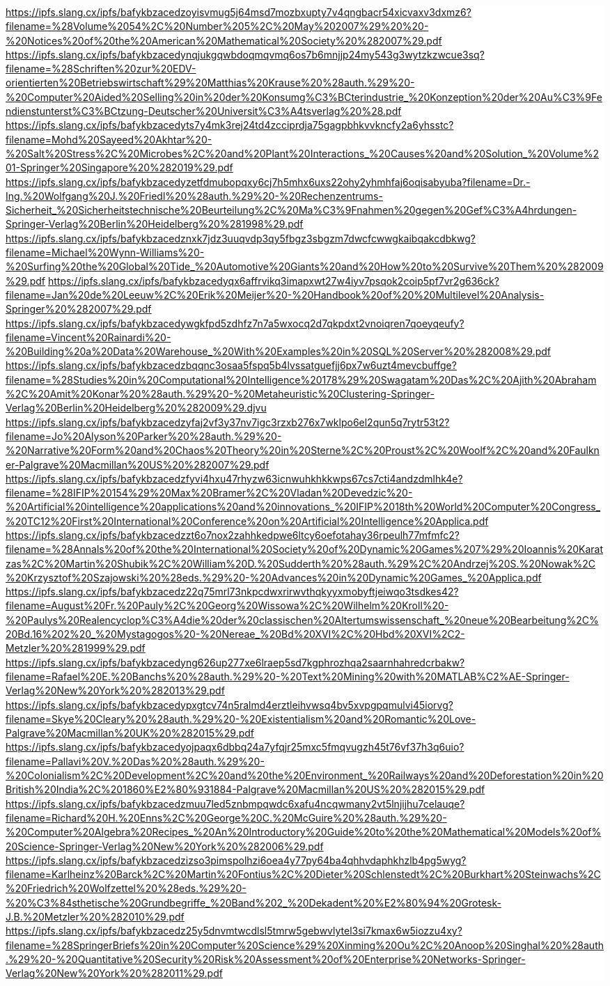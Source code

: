 https://ipfs.slang.cx/ipfs/bafykbzacedzoyisvmug5j64msd7mozbxupty7v4qngbacr54xicvaxv3dxmz6?filename=%28Volume%2054%2C%20Number%205%2C%20May%202007%29%20%20-%20Notices%20of%20the%20American%20Mathematical%20Society%20%282007%29.pdf
https://ipfs.slang.cx/ipfs/bafykbzacedynqjukgqwbdoqmqvmq6os7b6mnjjp24my543g3wytzkzwcue3sq?filename=%28Schriften%20zur%20EDV-orientierten%20Betriebswirtschaft%29%20Matthias%20Krause%20%28auth.%29%20-%20Computer%20Aided%20Selling%20in%20der%20Konsumg%C3%BCterindustrie_%20Konzeption%20der%20Au%C3%9Fendienstunterst%C3%BCtzung-Deutscher%20Universit%C3%A4tsverlag%20%28.pdf
https://ipfs.slang.cx/ipfs/bafykbzacedyts7y4mk3rej24td4zcciprdja75gagpbhkvvkncfy2a6yhsstc?filename=Mohd%20Sayeed%20Akhtar%20-%20Salt%20Stress%2C%20Microbes%2C%20and%20Plant%20Interactions_%20Causes%20and%20Solution_%20Volume%201-Springer%20Singapore%20%282019%29.pdf
https://ipfs.slang.cx/ipfs/bafykbzacedyzetfdmubopqxy6cj7h5mhx6uxs22ohy2yhmhfaj6oqisabyuba?filename=Dr.-Ing.%20Wolfgang%20J.%20Friedl%20%28auth.%29%20-%20Rechenzentrums-Sicherheit_%20Sicherheitstechnische%20Beurteilung%2C%20Ma%C3%9Fnahmen%20gegen%20Gef%C3%A4hrdungen-Springer-Verlag%20Berlin%20Heidelberg%20%281998%29.pdf
https://ipfs.slang.cx/ipfs/bafykbzacedznxk7jdz3uuqvdp3qy5fbgz3sbgzm7dwcfcwwgkaibqakcdbkwg?filename=Michael%20Wynn-Williams%20-%20Surfing%20the%20Global%20Tide_%20Automotive%20Giants%20and%20How%20to%20Survive%20Them%20%282009%29.pdf
https://ipfs.slang.cx/ipfs/bafykbzacedyqx6affrvikq3imapxwt27w4iyv7psqok2coip5pf7vr2g636ck?filename=Jan%20de%20Leeuw%2C%20Erik%20Meijer%20-%20Handbook%20of%20%20Multilevel%20Analysis-Springer%20%282007%29.pdf
https://ipfs.slang.cx/ipfs/bafykbzacedywgkfpd5zdhfz7n7a5wxocq2d7qkpdxt2vnoiqren7qoeyqeufy?filename=Vincent%20Rainardi%20-%20Building%20a%20Data%20Warehouse_%20With%20Examples%20in%20SQL%20Server%20%282008%29.pdf
https://ipfs.slang.cx/ipfs/bafykbzacedzbqqnc3osaa5fspq5b4lvssatguefjj6px7w6uzt4mevcbuffge?filename=%28Studies%20in%20Computational%20Intelligence%20178%29%20Swagatam%20Das%2C%20Ajith%20Abraham%2C%20Amit%20Konar%20%28auth.%29%20-%20Metaheuristic%20Clustering-Springer-Verlag%20Berlin%20Heidelberg%20%282009%29.djvu
https://ipfs.slang.cx/ipfs/bafykbzacedzyfaj2vf3y37nv7igc3rzxb276x7wklpo6el2qun5q7rytr53t2?filename=Jo%20Alyson%20Parker%20%28auth.%29%20-%20Narrative%20Form%20and%20Chaos%20Theory%20in%20Sterne%2C%20Proust%2C%20Woolf%2C%20and%20Faulkner-Palgrave%20Macmillan%20US%20%282007%29.pdf
https://ipfs.slang.cx/ipfs/bafykbzacedzfyvi4hxu47rhyzw63icnwuhkhkkwps67cs7cti4andzdmlhk4e?filename=%28IFIP%20154%29%20Max%20Bramer%2C%20Vladan%20Devedzic%20-%20Artificial%20intelligence%20applications%20and%20innovations_%20IFIP%2018th%20World%20Computer%20Congress_%20TC12%20First%20International%20Conference%20on%20Artificial%20Intelligence%20Applica.pdf
https://ipfs.slang.cx/ipfs/bafykbzacedzzt6o7nox2zahhkedpwe6ltcy6oefotahay36rpeulh77mfmfc2?filename=%28Annals%20of%20the%20International%20Society%20of%20Dynamic%20Games%207%29%20Ioannis%20Karatzas%2C%20Martin%20Shubik%2C%20William%20D.%20Sudderth%20%28auth.%29%2C%20Andrzej%20S.%20Nowak%2C%20Krzysztof%20Szajowski%20%28eds.%29%20-%20Advances%20in%20Dynamic%20Games_%20Applica.pdf
https://ipfs.slang.cx/ipfs/bafykbzacedz22q75mrl73nkpcdwxrirwvthqkyyxmobyftjeiwqo3tsdkes42?filename=August%20Fr.%20Pauly%2C%20Georg%20Wissowa%2C%20Wilhelm%20Kroll%20-%20Paulys%20Realencyclop%C3%A4die%20der%20classischen%20Altertumswissenschaft_%20neue%20Bearbeitung%2C%20Bd.16%202%20_%20Mystagogos%20-%20Nereae_%20Bd%20XVI%2C%20Hbd%20XVI%2C2-Metzler%20%281999%29.pdf
https://ipfs.slang.cx/ipfs/bafykbzacedyng626up277xe6lraep5sd7kgphrozhqa2saarnhahredcrbakw?filename=Rafael%20E.%20Banchs%20%28auth.%29%20-%20Text%20Mining%20with%20MATLAB%C2%AE-Springer-Verlag%20New%20York%20%282013%29.pdf
https://ipfs.slang.cx/ipfs/bafykbzacedypxgtcv74n5ralmd4erztleihvwsq4bv5xvpgpqmulvi45iorvg?filename=Skye%20Cleary%20%28auth.%29%20-%20Existentialism%20and%20Romantic%20Love-Palgrave%20Macmillan%20UK%20%282015%29.pdf
https://ipfs.slang.cx/ipfs/bafykbzacedyojpaqx6dbbq24a7yfqjr25mxc5fmqvugzh45t76vf37h3q6uio?filename=Pallavi%20V.%20Das%20%28auth.%29%20-%20Colonialism%2C%20Development%2C%20and%20the%20Environment_%20Railways%20and%20Deforestation%20in%20British%20India%2C%201860%E2%80%931884-Palgrave%20Macmillan%20US%20%282015%29.pdf
https://ipfs.slang.cx/ipfs/bafykbzacedzmuu7led5znbmpqwdc6xafu4ncqwmany2vt5lnjijhu7celauqe?filename=Richard%20H.%20Enns%2C%20George%20C.%20McGuire%20%28auth.%29%20-%20Computer%20Algebra%20Recipes_%20An%20Introductory%20Guide%20to%20the%20Mathematical%20Models%20of%20Science-Springer-Verlag%20New%20York%20%282006%29.pdf
https://ipfs.slang.cx/ipfs/bafykbzacedzizso3pimspolhzi6oea4y77py64ba4qhhvdaphkhzlb4pg5wyg?filename=Karlheinz%20Barck%2C%20Martin%20Fontius%2C%20Dieter%20Schlenstedt%2C%20Burkhart%20Steinwachs%2C%20Friedrich%20Wolfzettel%20%28eds.%29%20-%20%C3%84sthetische%20Grundbegriffe_%20Band%202_%20Dekadent%20%E2%80%94%20Grotesk-J.B.%20Metzler%20%282010%29.pdf
https://ipfs.slang.cx/ipfs/bafykbzacedz25y5dnvmtwcdlsl5tmrw5gebwvlytel3si7kmax6w5iozzu4xy?filename=%28SpringerBriefs%20in%20Computer%20Science%29%20Xinming%20Ou%2C%20Anoop%20Singhal%20%28auth.%29%20-%20Quantitative%20Security%20Risk%20Assessment%20of%20Enterprise%20Networks-Springer-Verlag%20New%20York%20%282011%29.pdf